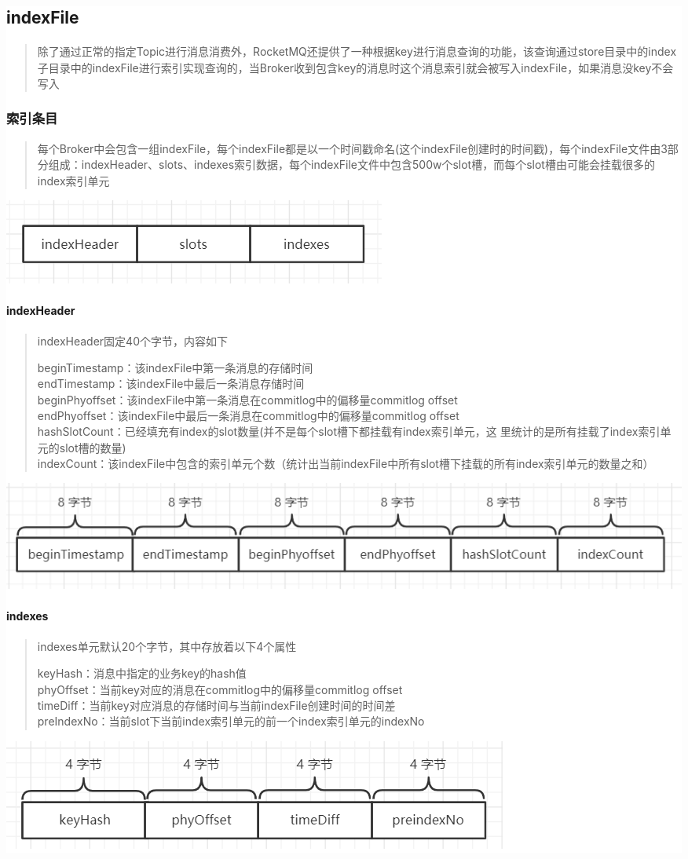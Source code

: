 ## indexFile

> 除了通过正常的指定Topic进行消息消费外，RocketMQ还提供了一种根据key进行消息查询的功能，该查询通过store目录中的index子目录中的indexFile进行索引实现查询的，当Broker收到包含key的消息时这个消息索引就会被写入indexFile，如果消息没key不会写入

### 索引条目

> 每个Broker中会包含一组indexFile，每个indexFile都是以一个时间戳命名(这个indexFile创建时的时间戳)，每个indexFile文件由3部分组成：indexHeader、slots、indexes索引数据，每个indexFile文件中包含500w个slot槽，而每个slot槽由可能会挂载很多的index索引单元

![image-20210803221531025](./images/image-20210803221531025.png)

#### indexHeader

> indexHeader固定40个字节，内容如下
>
> beginTimestamp：该indexFile中第一条消息的存储时间 <br>endTimestamp：该indexFile中最后一条消息存储时间<br>beginPhyoffset：该indexFile中第一条消息在commitlog中的偏移量commitlog offset<br>endPhyoffset：该indexFile中最后一条消息在commitlog中的偏移量commitlog offset <br>hashSlotCount：已经填充有index的slot数量(并不是每个slot槽下都挂载有index索引单元，这 里统计的是所有挂载了index索引单元的slot槽的数量) <br>indexCount：该indexFile中包含的索引单元个数（统计出当前indexFile中所有slot槽下挂载的所有index索引单元的数量之和）

![image-20210803222000704](./images/image-20210803222000704.png)

#### indexes

> indexes单元默认20个字节，其中存放着以下4个属性
>
> keyHash：消息中指定的业务key的hash值<br>phyOffset：当前key对应的消息在commitlog中的偏移量commitlog offset<br>timeDiff：当前key对应消息的存储时间与当前indexFile创建时间的时间差<br>
> preIndexNo：当前slot下当前index索引单元的前一个index索引单元的indexNo

![image-20210803224631114](./images/image-20210803224631114.png)
